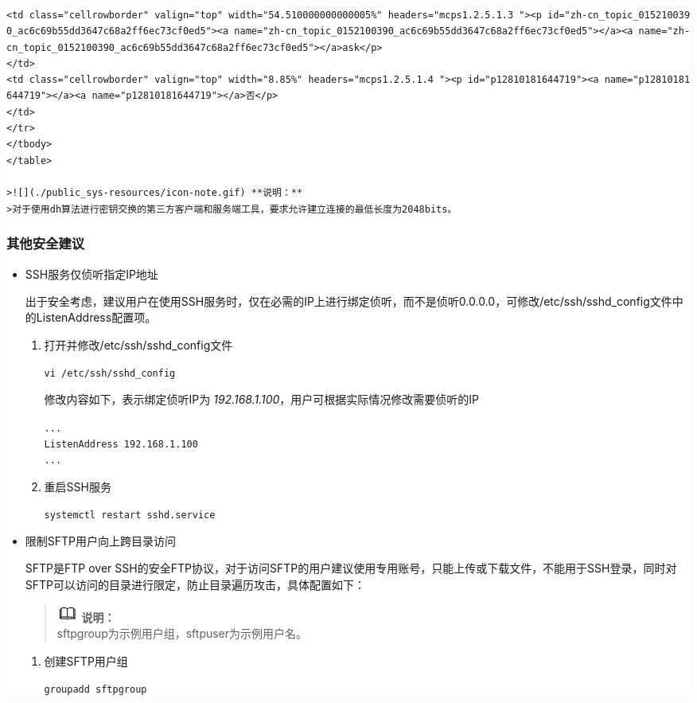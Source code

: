     <td class="cellrowborder" valign="top" width="54.510000000000005%" headers="mcps1.2.5.1.3 "><p id="zh-cn_topic_0152100390_ac6c69b55dd3647c68a2ff6ec73cf0ed5"><a name="zh-cn_topic_0152100390_ac6c69b55dd3647c68a2ff6ec73cf0ed5"></a><a name="zh-cn_topic_0152100390_ac6c69b55dd3647c68a2ff6ec73cf0ed5"></a>ask</p>
    </td>
    <td class="cellrowborder" valign="top" width="8.85%" headers="mcps1.2.5.1.4 "><p id="p12810181644719"><a name="p12810181644719"></a><a name="p12810181644719"></a>否</p>
    </td>
    </tr>
    </tbody>
    </table>

    >![](./public_sys-resources/icon-note.gif) **说明：**   
    >对于使用dh算法进行密钥交换的第三方客户端和服务端工具，要求允许建立连接的最低长度为2048bits。  


### 其他安全建议

-   SSH服务仅侦听指定IP地址

    出于安全考虑，建议用户在使用SSH服务时，仅在必需的IP上进行绑定侦听，而不是侦听0.0.0.0，可修改/etc/ssh/sshd\_config文件中的ListenAddress配置项。

    1.  打开并修改/etc/ssh/sshd\_config文件

        ```
        vi /etc/ssh/sshd_config
        ```

        修改内容如下，表示绑定侦听IP为  _192.168.1.100_，用户可根据实际情况修改需要侦听的IP

        ```
        ...
        ListenAddress 192.168.1.100
        ...
        ```

    2.  重启SSH服务

        ```
        systemctl restart sshd.service
        ```



-   限制SFTP用户向上跨目录访问

    SFTP是FTP over SSH的安全FTP协议，对于访问SFTP的用户建议使用专用账号，只能上传或下载文件，不能用于SSH登录，同时对SFTP可以访问的目录进行限定，防止目录遍历攻击，具体配置如下：

    >![](./public_sys-resources/icon-note.gif) **说明：**   
    >sftpgroup为示例用户组，sftpuser为示例用户名。  

    1.  创建SFTP用户组

        ```
        groupadd sftpgroup
        ```

